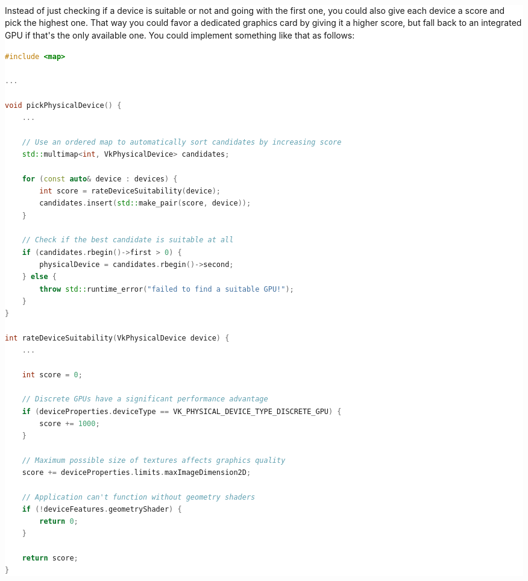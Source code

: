 Instead of just checking if a device is suitable or not and going with the first
one, you could also give each device a score and pick the highest one. That way
you could favor a dedicated graphics card by giving it a higher score, but fall
back to an integrated GPU if that's the only available one. You could implement
something like that as follows:

```c++
#include <map>

...

void pickPhysicalDevice() {
    ...

    // Use an ordered map to automatically sort candidates by increasing score
    std::multimap<int, VkPhysicalDevice> candidates;

    for (const auto& device : devices) {
        int score = rateDeviceSuitability(device);
        candidates.insert(std::make_pair(score, device));
    }

    // Check if the best candidate is suitable at all
    if (candidates.rbegin()->first > 0) {
        physicalDevice = candidates.rbegin()->second;
    } else {
        throw std::runtime_error("failed to find a suitable GPU!");
    }
}

int rateDeviceSuitability(VkPhysicalDevice device) {
    ...

    int score = 0;

    // Discrete GPUs have a significant performance advantage
    if (deviceProperties.deviceType == VK_PHYSICAL_DEVICE_TYPE_DISCRETE_GPU) {
        score += 1000;
    }

    // Maximum possible size of textures affects graphics quality
    score += deviceProperties.limits.maxImageDimension2D;

    // Application can't function without geometry shaders
    if (!deviceFeatures.geometryShader) {
        return 0;
    }

    return score;
}
```
